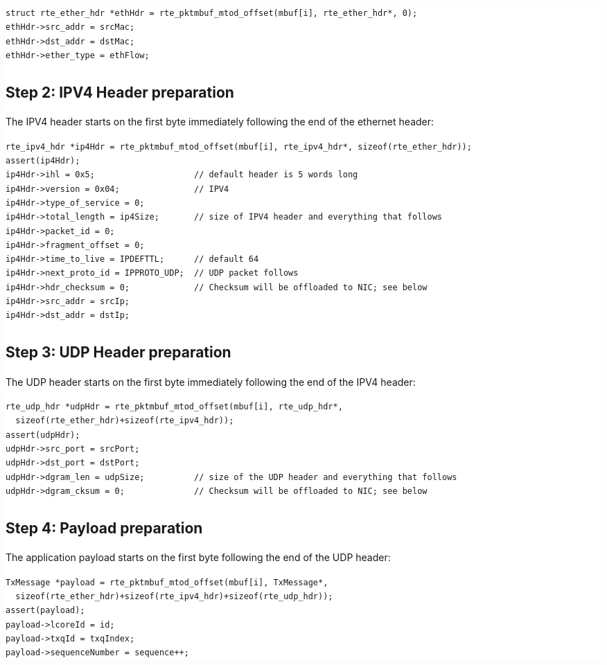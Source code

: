 ```
struct rte_ether_hdr *ethHdr = rte_pktmbuf_mtod_offset(mbuf[i], rte_ether_hdr*, 0);
ethHdr->src_addr = srcMac;
ethHdr->dst_addr = dstMac;
ethHdr->ether_type = ethFlow;
```

## Step 2: IPV4 Header preparation

The IPV4 header starts on the first byte immediately following the end of the ethernet header:

```
rte_ipv4_hdr *ip4Hdr = rte_pktmbuf_mtod_offset(mbuf[i], rte_ipv4_hdr*, sizeof(rte_ether_hdr));
assert(ip4Hdr);
ip4Hdr->ihl = 0x5;                    // default header is 5 words long
ip4Hdr->version = 0x04;               // IPV4
ip4Hdr->type_of_service = 0;
ip4Hdr->total_length = ip4Size;       // size of IPV4 header and everything that follows
ip4Hdr->packet_id = 0;
ip4Hdr->fragment_offset = 0;
ip4Hdr->time_to_live = IPDEFTTL;      // default 64
ip4Hdr->next_proto_id = IPPROTO_UDP;  // UDP packet follows
ip4Hdr->hdr_checksum = 0;             // Checksum will be offloaded to NIC; see below
ip4Hdr->src_addr = srcIp;
ip4Hdr->dst_addr = dstIp;
```

## Step 3: UDP Header preparation

The UDP header starts on the first byte immediately following the end of the IPV4 header:

```
rte_udp_hdr *udpHdr = rte_pktmbuf_mtod_offset(mbuf[i], rte_udp_hdr*,
  sizeof(rte_ether_hdr)+sizeof(rte_ipv4_hdr));
assert(udpHdr);
udpHdr->src_port = srcPort;
udpHdr->dst_port = dstPort;
udpHdr->dgram_len = udpSize;          // size of the UDP header and everything that follows
udpHdr->dgram_cksum = 0;              // Checksum will be offloaded to NIC; see below
```

## Step 4: Payload preparation

The application payload starts on the first byte following the end of the UDP header:

```
TxMessage *payload = rte_pktmbuf_mtod_offset(mbuf[i], TxMessage*,
  sizeof(rte_ether_hdr)+sizeof(rte_ipv4_hdr)+sizeof(rte_udp_hdr));
assert(payload);
payload->lcoreId = id;
payload->txqId = txqIndex;
payload->sequenceNumber = sequence++;
```
